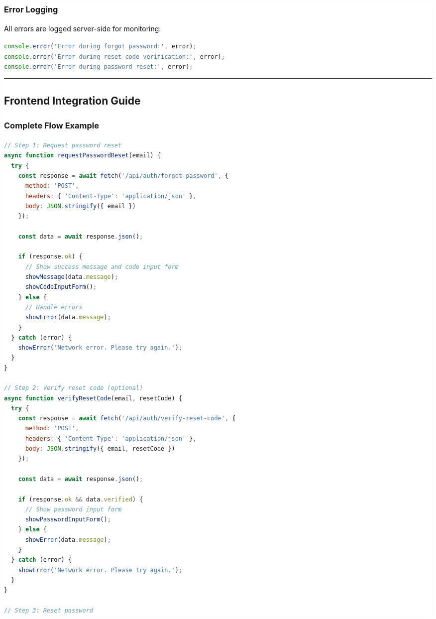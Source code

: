 ### Error Logging

All errors are logged server-side for monitoring:

```javascript
console.error('Error during forgot password:', error);
console.error('Error during reset code verification:', error);
console.error('Error during password reset:', error);
```

---

## Frontend Integration Guide

### Complete Flow Example

```javascript
// Step 1: Request password reset
async function requestPasswordReset(email) {
  try {
    const response = await fetch('/api/auth/forgot-password', {
      method: 'POST',
      headers: { 'Content-Type': 'application/json' },
      body: JSON.stringify({ email })
    });
    
    const data = await response.json();
    
    if (response.ok) {
      // Show success message and code input form
      showMessage(data.message);
      showCodeInputForm();
    } else {
      // Handle errors
      showError(data.message);
    }
  } catch (error) {
    showError('Network error. Please try again.');
  }
}

// Step 2: Verify reset code (optional)
async function verifyResetCode(email, resetCode) {
  try {
    const response = await fetch('/api/auth/verify-reset-code', {
      method: 'POST',
      headers: { 'Content-Type': 'application/json' },
      body: JSON.stringify({ email, resetCode })
    });
    
    const data = await response.json();
    
    if (response.ok && data.verified) {
      // Show password input form
      showPasswordInputForm();
    } else {
      showError(data.message);
    }
  } catch (error) {
    showError('Network error. Please try again.');
  }
}

// Step 3: Reset password
```